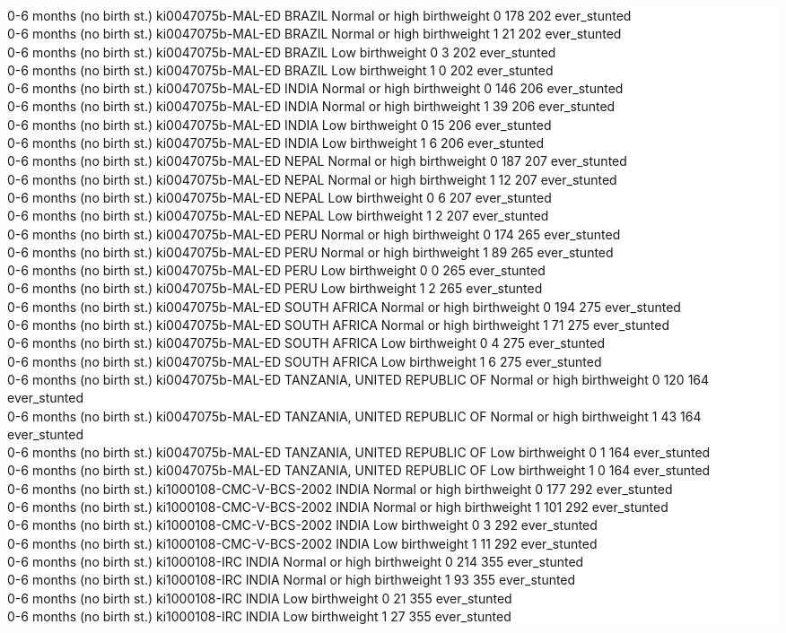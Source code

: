 0-6 months (no birth st.)    ki0047075b-MAL-ED          BRAZIL                         Normal or high birthweight               0      178     202  ever_stunted     
0-6 months (no birth st.)    ki0047075b-MAL-ED          BRAZIL                         Normal or high birthweight               1       21     202  ever_stunted     
0-6 months (no birth st.)    ki0047075b-MAL-ED          BRAZIL                         Low birthweight                          0        3     202  ever_stunted     
0-6 months (no birth st.)    ki0047075b-MAL-ED          BRAZIL                         Low birthweight                          1        0     202  ever_stunted     
0-6 months (no birth st.)    ki0047075b-MAL-ED          INDIA                          Normal or high birthweight               0      146     206  ever_stunted     
0-6 months (no birth st.)    ki0047075b-MAL-ED          INDIA                          Normal or high birthweight               1       39     206  ever_stunted     
0-6 months (no birth st.)    ki0047075b-MAL-ED          INDIA                          Low birthweight                          0       15     206  ever_stunted     
0-6 months (no birth st.)    ki0047075b-MAL-ED          INDIA                          Low birthweight                          1        6     206  ever_stunted     
0-6 months (no birth st.)    ki0047075b-MAL-ED          NEPAL                          Normal or high birthweight               0      187     207  ever_stunted     
0-6 months (no birth st.)    ki0047075b-MAL-ED          NEPAL                          Normal or high birthweight               1       12     207  ever_stunted     
0-6 months (no birth st.)    ki0047075b-MAL-ED          NEPAL                          Low birthweight                          0        6     207  ever_stunted     
0-6 months (no birth st.)    ki0047075b-MAL-ED          NEPAL                          Low birthweight                          1        2     207  ever_stunted     
0-6 months (no birth st.)    ki0047075b-MAL-ED          PERU                           Normal or high birthweight               0      174     265  ever_stunted     
0-6 months (no birth st.)    ki0047075b-MAL-ED          PERU                           Normal or high birthweight               1       89     265  ever_stunted     
0-6 months (no birth st.)    ki0047075b-MAL-ED          PERU                           Low birthweight                          0        0     265  ever_stunted     
0-6 months (no birth st.)    ki0047075b-MAL-ED          PERU                           Low birthweight                          1        2     265  ever_stunted     
0-6 months (no birth st.)    ki0047075b-MAL-ED          SOUTH AFRICA                   Normal or high birthweight               0      194     275  ever_stunted     
0-6 months (no birth st.)    ki0047075b-MAL-ED          SOUTH AFRICA                   Normal or high birthweight               1       71     275  ever_stunted     
0-6 months (no birth st.)    ki0047075b-MAL-ED          SOUTH AFRICA                   Low birthweight                          0        4     275  ever_stunted     
0-6 months (no birth st.)    ki0047075b-MAL-ED          SOUTH AFRICA                   Low birthweight                          1        6     275  ever_stunted     
0-6 months (no birth st.)    ki0047075b-MAL-ED          TANZANIA, UNITED REPUBLIC OF   Normal or high birthweight               0      120     164  ever_stunted     
0-6 months (no birth st.)    ki0047075b-MAL-ED          TANZANIA, UNITED REPUBLIC OF   Normal or high birthweight               1       43     164  ever_stunted     
0-6 months (no birth st.)    ki0047075b-MAL-ED          TANZANIA, UNITED REPUBLIC OF   Low birthweight                          0        1     164  ever_stunted     
0-6 months (no birth st.)    ki0047075b-MAL-ED          TANZANIA, UNITED REPUBLIC OF   Low birthweight                          1        0     164  ever_stunted     
0-6 months (no birth st.)    ki1000108-CMC-V-BCS-2002   INDIA                          Normal or high birthweight               0      177     292  ever_stunted     
0-6 months (no birth st.)    ki1000108-CMC-V-BCS-2002   INDIA                          Normal or high birthweight               1      101     292  ever_stunted     
0-6 months (no birth st.)    ki1000108-CMC-V-BCS-2002   INDIA                          Low birthweight                          0        3     292  ever_stunted     
0-6 months (no birth st.)    ki1000108-CMC-V-BCS-2002   INDIA                          Low birthweight                          1       11     292  ever_stunted     
0-6 months (no birth st.)    ki1000108-IRC              INDIA                          Normal or high birthweight               0      214     355  ever_stunted     
0-6 months (no birth st.)    ki1000108-IRC              INDIA                          Normal or high birthweight               1       93     355  ever_stunted     
0-6 months (no birth st.)    ki1000108-IRC              INDIA                          Low birthweight                          0       21     355  ever_stunted     
0-6 months (no birth st.)    ki1000108-IRC              INDIA                          Low birthweight                          1       27     355  ever_stunted     